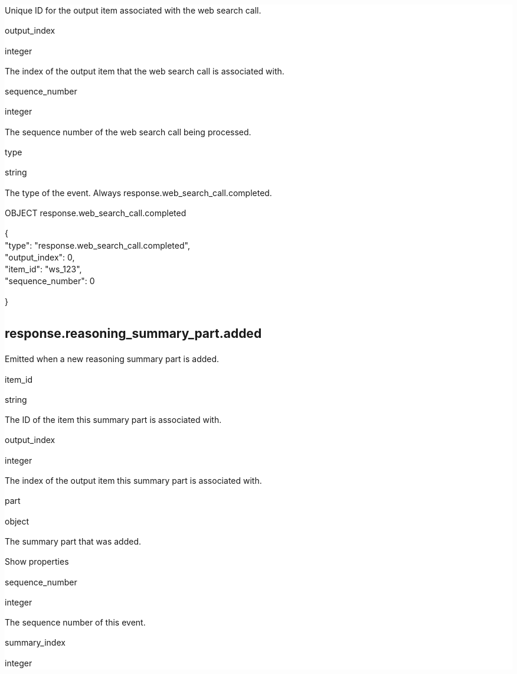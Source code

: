 Unique ID for the output item associated with the web search call.

output\_index

integer

The index of the output item that the web search call is associated with.

sequence\_number

integer

The sequence number of the web search call being processed.

type

string

The type of the event. Always response.web\_search\_call.completed.

OBJECT response.web\_search\_call.completed

{  
  "type": "response.web\_search\_call.completed",  
  "output\_index": 0,  
  "item\_id": "ws\_123",  
  "sequence\_number": 0

}

## **response.reasoning\_summary\_part.added**

Emitted when a new reasoning summary part is added.

item\_id

string

The ID of the item this summary part is associated with.

output\_index

integer

The index of the output item this summary part is associated with.

part

object

The summary part that was added.

Show properties

sequence\_number

integer

The sequence number of this event.

summary\_index

integer

